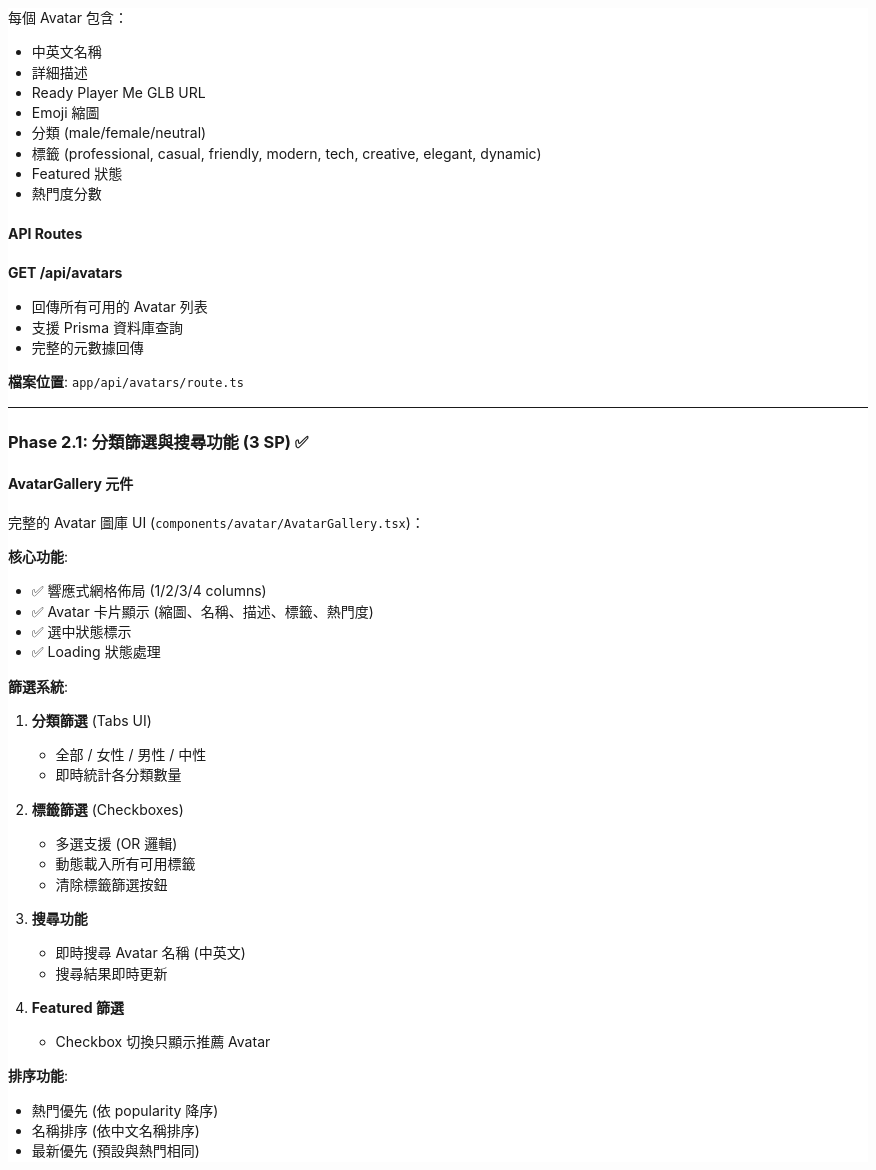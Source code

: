 每個 Avatar 包含：
- 中英文名稱
- 詳細描述
- Ready Player Me GLB URL
- Emoji 縮圖
- 分類 (male/female/neutral)
- 標籤 (professional, casual, friendly, modern, tech, creative, elegant, dynamic)
- Featured 狀態
- 熱門度分數

#### API Routes

**GET /api/avatars**
- 回傳所有可用的 Avatar 列表
- 支援 Prisma 資料庫查詢
- 完整的元數據回傳

**檔案位置**: `app/api/avatars/route.ts`

---

### Phase 2.1: 分類篩選與搜尋功能 (3 SP) ✅

#### AvatarGallery 元件

完整的 Avatar 圖庫 UI (`components/avatar/AvatarGallery.tsx`)：

**核心功能**:
- ✅ 響應式網格佈局 (1/2/3/4 columns)
- ✅ Avatar 卡片顯示 (縮圖、名稱、描述、標籤、熱門度)
- ✅ 選中狀態標示
- ✅ Loading 狀態處理

**篩選系統**:

1. **分類篩選** (Tabs UI)
   - 全部 / 女性 / 男性 / 中性
   - 即時統計各分類數量

2. **標籤篩選** (Checkboxes)
   - 多選支援 (OR 邏輯)
   - 動態載入所有可用標籤
   - 清除標籤篩選按鈕

3. **搜尋功能**
   - 即時搜尋 Avatar 名稱 (中英文)
   - 搜尋結果即時更新

4. **Featured 篩選**
   - Checkbox 切換只顯示推薦 Avatar

**排序功能**:
- 熱門優先 (依 popularity 降序)
- 名稱排序 (依中文名稱排序)
- 最新優先 (預設與熱門相同)
